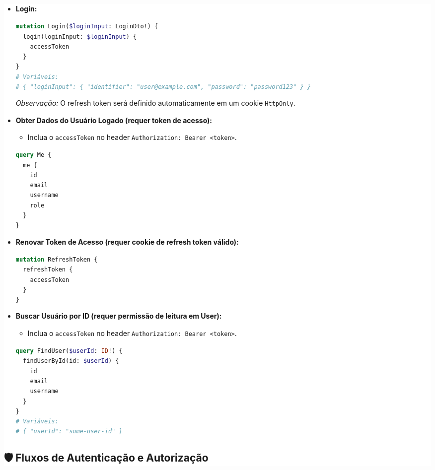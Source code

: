 - **Login:**

  ```graphql
  mutation Login($loginInput: LoginDto!) {
    login(loginInput: $loginInput) {
      accessToken
    }
  }
  # Variáveis:
  # { "loginInput": { "identifier": "user@example.com", "password": "password123" } }
  ```

  _Observação:_ O refresh token será definido automaticamente em um cookie `HttpOnly`.

- **Obter Dados do Usuário Logado (requer token de acesso):**

  - Inclua o `accessToken` no header `Authorization: Bearer <token>`.

  ```graphql
  query Me {
    me {
      id
      email
      username
      role
    }
  }
  ```

- **Renovar Token de Acesso (requer cookie de refresh token válido):**

  ```graphql
  mutation RefreshToken {
    refreshToken {
      accessToken
    }
  }
  ```

- **Buscar Usuário por ID (requer permissão de leitura em User):**

  - Inclua o `accessToken` no header `Authorization: Bearer <token>`.

  ```graphql
  query FindUser($userId: ID!) {
    findUserById(id: $userId) {
      id
      email
      username
    }
  }
  # Variáveis:
  # { "userId": "some-user-id" }
  ```

## 🛡️ Fluxos de Autenticação e Autorização
